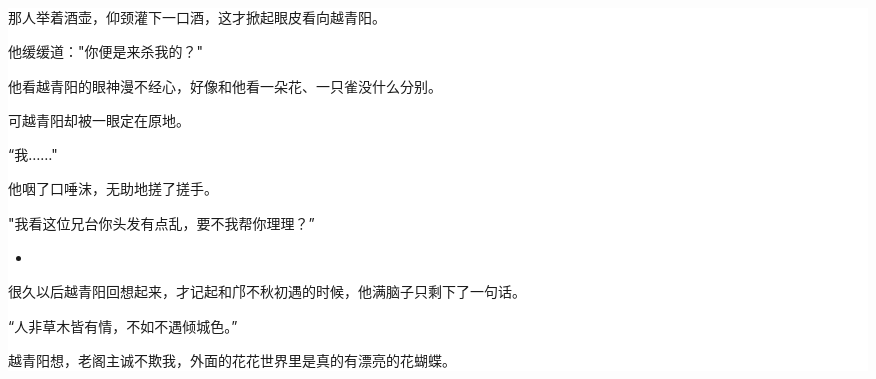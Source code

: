 那人举着酒壶，仰颈灌下一口酒，这才掀起眼皮看向越青阳。

他缓缓道："你便是来杀我的？"

他看越青阳的眼神漫不经心，好像和他看一朵花、一只雀没什么分别。

可越青阳却被一眼定在原地。

“我……"

他咽了口唾沫，无助地搓了搓手。

"我看这位兄台你头发有点乱，要不我帮你理理？”

-

很久以后越青阳回想起来，才记起和邝不秋初遇的时候，他满脑子只剩下了一句话。

“人非草木皆有情，不如不遇倾城色。”

越青阳想，老阁主诚不欺我，外面的花花世界里是真的有漂亮的花蝴蝶。



